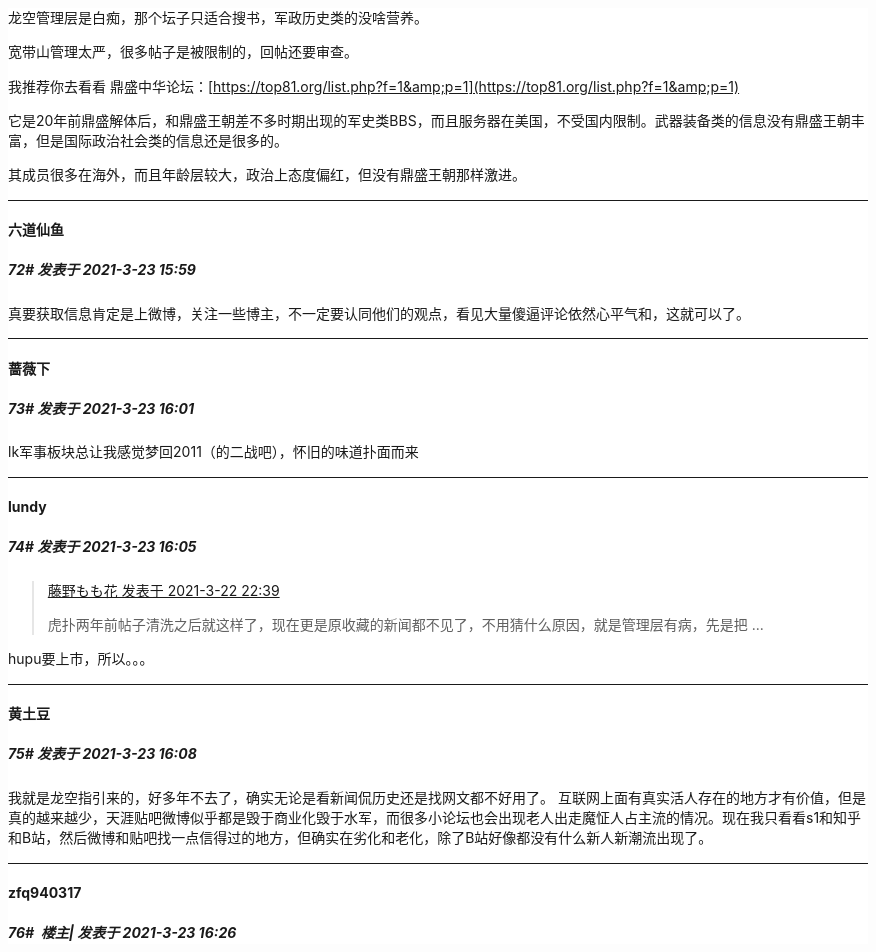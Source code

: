 
龙空管理层是白痴，那个坛子只适合搜书，军政历史类的没啥营养。

宽带山管理太严，很多帖子是被限制的，回帖还要审查。


我推荐你去看看 鼎盛中华论坛：[https://top81.org/list.php?f=1&amp;p=1](https://top81.org/list.php?f=1&amp;p=1)

它是20年前鼎盛解体后，和鼎盛王朝差不多时期出现的军史类BBS，而且服务器在美国，不受国内限制。武器装备类的信息没有鼎盛王朝丰富，但是国际政治社会类的信息还是很多的。

其成员很多在海外，而且年龄层较大，政治上态度偏红，但没有鼎盛王朝那样激进。


*****

####  六道仙鱼  
##### 72#       发表于 2021-3-23 15:59


真要获取信息肯定是上微博，关注一些博主，不一定要认同他们的观点，看见大量傻逼评论依然心平气和，这就可以了。


*****

####  蔷薇下  
##### 73#       发表于 2021-3-23 16:01


lk军事板块总让我感觉梦回2011（的二战吧），怀旧的味道扑面而来


*****

####  lundy  
##### 74#       发表于 2021-3-23 16:05


<blockquote><a href="httphttps://bbs.saraba1st.com/2b/forum.php?mod=redirect&amp;goto=findpost&amp;pid=50704181&amp;ptid=1994486" target="_blank">藤野もも花 发表于 2021-3-22 22:39</a>

虎扑两年前帖子清洗之后就这样了，现在更是原收藏的新闻都不见了，不用猜什么原因，就是管理层有病，先是把 ...</blockquote>
hupu要上市，所以。。。


*****

####  黄土豆  
##### 75#       发表于 2021-3-23 16:08


我就是龙空指引来的，好多年不去了，确实无论是看新闻侃历史还是找网文都不好用了。
互联网上面有真实活人存在的地方才有价值，但是真的越来越少，天涯贴吧微博似乎都是毁于商业化毁于水军，而很多小论坛也会出现老人出走魔怔人占主流的情况。现在我只看看s1和知乎和B站，然后微博和贴吧找一点信得过的地方，但确实在劣化和老化，除了B站好像都没有什么新人新潮流出现了。


*****

####  zfq940317  
##### 76#         楼主| 发表于 2021-3-23 16:26

